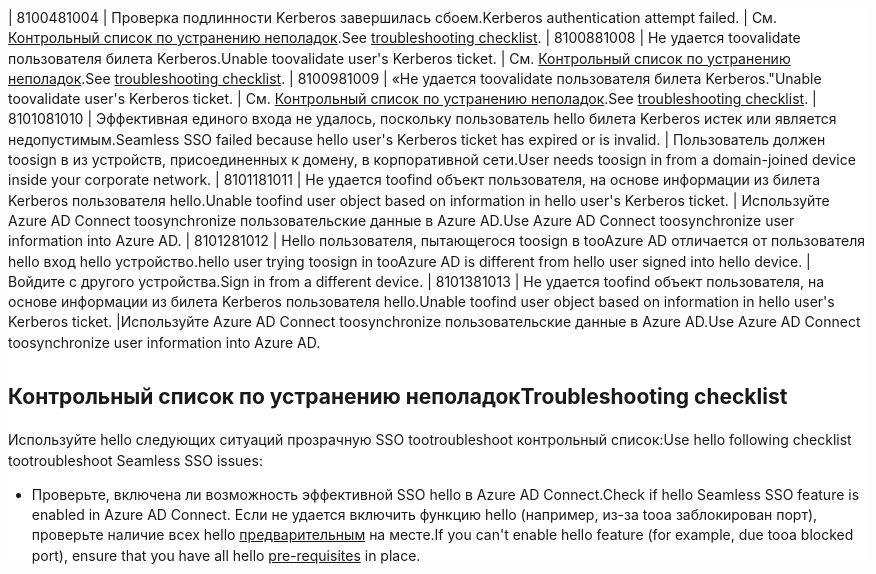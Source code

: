 | <span data-ttu-id="77b79-135">81004</span><span class="sxs-lookup"><span data-stu-id="77b79-135">81004</span></span> | <span data-ttu-id="77b79-136">Проверка подлинности Kerberos завершилась сбоем.</span><span class="sxs-lookup"><span data-stu-id="77b79-136">Kerberos authentication attempt failed.</span></span> | <span data-ttu-id="77b79-137">См. [Контрольный список по устранению неполадок](#troubleshooting-checklist).</span><span class="sxs-lookup"><span data-stu-id="77b79-137">See [troubleshooting checklist](#troubleshooting-checklist).</span></span>
| <span data-ttu-id="77b79-138">81008</span><span class="sxs-lookup"><span data-stu-id="77b79-138">81008</span></span> | <span data-ttu-id="77b79-139">Не удается toovalidate пользователя билета Kerberos.</span><span class="sxs-lookup"><span data-stu-id="77b79-139">Unable toovalidate user's Kerberos ticket.</span></span> | <span data-ttu-id="77b79-140">См. [Контрольный список по устранению неполадок](#troubleshooting-checklist).</span><span class="sxs-lookup"><span data-stu-id="77b79-140">See [troubleshooting checklist](#troubleshooting-checklist).</span></span>
| <span data-ttu-id="77b79-141">81009</span><span class="sxs-lookup"><span data-stu-id="77b79-141">81009</span></span> | <span data-ttu-id="77b79-142">«Не удается toovalidate пользователя билета Kerberos.</span><span class="sxs-lookup"><span data-stu-id="77b79-142">"Unable toovalidate user's Kerberos ticket.</span></span> | <span data-ttu-id="77b79-143">См. [Контрольный список по устранению неполадок](#troubleshooting-checklist).</span><span class="sxs-lookup"><span data-stu-id="77b79-143">See [troubleshooting checklist](#troubleshooting-checklist).</span></span>
| <span data-ttu-id="77b79-144">81010</span><span class="sxs-lookup"><span data-stu-id="77b79-144">81010</span></span> | <span data-ttu-id="77b79-145">Эффективная единого входа не удалось, поскольку пользователь hello билета Kerberos истек или является недопустимым.</span><span class="sxs-lookup"><span data-stu-id="77b79-145">Seamless SSO failed because hello user's Kerberos ticket has expired or is invalid.</span></span> | <span data-ttu-id="77b79-146">Пользователь должен toosign в из устройств, присоединенных к домену, в корпоративной сети.</span><span class="sxs-lookup"><span data-stu-id="77b79-146">User needs toosign in from a domain-joined device inside your corporate network.</span></span>
| <span data-ttu-id="77b79-147">81011</span><span class="sxs-lookup"><span data-stu-id="77b79-147">81011</span></span> | <span data-ttu-id="77b79-148">Не удается toofind объект пользователя, на основе информации из билета Kerberos пользователя hello.</span><span class="sxs-lookup"><span data-stu-id="77b79-148">Unable toofind user object based on information in hello user's Kerberos ticket.</span></span> | <span data-ttu-id="77b79-149">Используйте Azure AD Connect toosynchronize пользовательские данные в Azure AD.</span><span class="sxs-lookup"><span data-stu-id="77b79-149">Use Azure AD Connect toosynchronize user information into Azure AD.</span></span>
| <span data-ttu-id="77b79-150">81012</span><span class="sxs-lookup"><span data-stu-id="77b79-150">81012</span></span> | <span data-ttu-id="77b79-151">Hello пользователя, пытающегося toosign в tooAzure AD отличается от пользователя hello вход hello устройство.</span><span class="sxs-lookup"><span data-stu-id="77b79-151">hello user trying toosign in tooAzure AD is different from hello user signed into hello device.</span></span> | <span data-ttu-id="77b79-152">Войдите с другого устройства.</span><span class="sxs-lookup"><span data-stu-id="77b79-152">Sign in from a different device.</span></span>
| <span data-ttu-id="77b79-153">81013</span><span class="sxs-lookup"><span data-stu-id="77b79-153">81013</span></span> | <span data-ttu-id="77b79-154">Не удается toofind объект пользователя, на основе информации из билета Kerberos пользователя hello.</span><span class="sxs-lookup"><span data-stu-id="77b79-154">Unable toofind user object based on information in hello user's Kerberos ticket.</span></span> |<span data-ttu-id="77b79-155">Используйте Azure AD Connect toosynchronize пользовательские данные в Azure AD.</span><span class="sxs-lookup"><span data-stu-id="77b79-155">Use Azure AD Connect toosynchronize user information into Azure AD.</span></span> 

## <a name="troubleshooting-checklist"></a><span data-ttu-id="77b79-156">Контрольный список по устранению неполадок</span><span class="sxs-lookup"><span data-stu-id="77b79-156">Troubleshooting checklist</span></span>

<span data-ttu-id="77b79-157">Используйте hello следующих ситуаций прозрачную SSO tootroubleshoot контрольный список:</span><span class="sxs-lookup"><span data-stu-id="77b79-157">Use hello following checklist tootroubleshoot Seamless SSO issues:</span></span>

- <span data-ttu-id="77b79-158">Проверьте, включена ли возможность эффективной SSO hello в Azure AD Connect.</span><span class="sxs-lookup"><span data-stu-id="77b79-158">Check if hello Seamless SSO feature is enabled in Azure AD Connect.</span></span> <span data-ttu-id="77b79-159">Если не удается включить функцию hello (например, из-за tooa заблокирован порт), проверьте наличие всех hello [предварительным](active-directory-aadconnect-sso-quick-start.md#step-1-check-prerequisites) на месте.</span><span class="sxs-lookup"><span data-stu-id="77b79-159">If you can't enable hello feature (for example, due tooa blocked port), ensure that you have all hello [pre-requisites](active-directory-aadconnect-sso-quick-start.md#step-1-check-prerequisites) in place.</span></span>